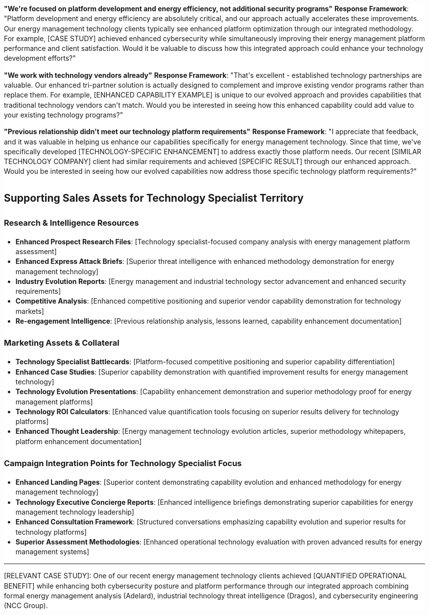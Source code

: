 **"We're focused on platform development and energy efficiency, not additional security programs"**
**Response Framework**: "Platform development and energy efficiency are absolutely critical, and our approach actually accelerates these improvements. Our energy management technology clients typically see enhanced platform optimization through our integrated methodology. For example, [CASE STUDY] achieved enhanced cybersecurity while simultaneously improving their energy management platform performance and client satisfaction. Would it be valuable to discuss how this integrated approach could enhance your technology development efforts?"

**"We work with technology vendors already"**
**Response Framework**: "That's excellent - established technology partnerships are valuable. Our enhanced tri-partner solution is actually designed to complement and improve existing vendor programs rather than replace them. For example, [ENHANCED CAPABILITY EXAMPLE] is unique to our evolved approach and provides capabilities that traditional technology vendors can't match. Would you be interested in seeing how this enhanced capability could add value to your existing technology programs?"

**"Previous relationship didn't meet our technology platform requirements"**
**Response Framework**: "I appreciate that feedback, and it was valuable in helping us enhance our capabilities specifically for energy management technology. Since that time, we've specifically developed [TECHNOLOGY-SPECIFIC ENHANCEMENT] to address exactly those platform needs. Our recent [SIMILAR TECHNOLOGY COMPANY] client had similar requirements and achieved [SPECIFIC RESULT] through our enhanced approach. Would you be interested in seeing how our evolved capabilities now address those specific technology platform requirements?"

## Supporting Sales Assets for Technology Specialist Territory

### Research & Intelligence Resources
- **Enhanced Prospect Research Files**: [Technology specialist-focused company analysis with energy management platform assessment]
- **Enhanced Express Attack Briefs**: [Superior threat intelligence with enhanced methodology demonstration for energy management technology]
- **Industry Evolution Reports**: [Energy management and industrial technology sector advancement and enhanced security requirements]
- **Competitive Analysis**: [Enhanced competitive positioning and superior vendor capability demonstration for technology markets]
- **Re-engagement Intelligence**: [Previous relationship analysis, lessons learned, capability enhancement documentation]

### Marketing Assets & Collateral
- **Technology Specialist Battlecards**: [Platform-focused competitive positioning and superior capability differentiation]
- **Enhanced Case Studies**: [Superior capability demonstration with quantified improvement results for energy management technology]
- **Technology Evolution Presentations**: [Capability enhancement demonstration and superior methodology proof for energy management platforms]
- **Technology ROI Calculators**: [Enhanced value quantification tools focusing on superior results delivery for technology platforms]
- **Enhanced Thought Leadership**: [Energy management technology evolution articles, superior methodology whitepapers, platform enhancement documentation]

### Campaign Integration Points for Technology Specialist Focus
- **Enhanced Landing Pages**: [Superior content demonstrating capability evolution and enhanced methodology for energy management technology]
- **Technology Executive Concierge Reports**: [Enhanced intelligence briefings demonstrating superior capabilities for energy management technology leadership]
- **Enhanced Consultation Framework**: [Structured conversations emphasizing capability evolution and superior results for technology platforms]
- **Superior Assessment Methodologies**: [Enhanced operational technology evaluation with proven advanced results for energy management systems]

---

[RELEVANT CASE STUDY]: One of our recent energy management technology clients achieved [QUANTIFIED OPERATIONAL BENEFIT] while enhancing both cybersecurity posture and platform performance through our integrated approach combining formal energy management analysis (Adelard), industrial technology threat intelligence (Dragos), and cybersecurity engineering (NCC Group).